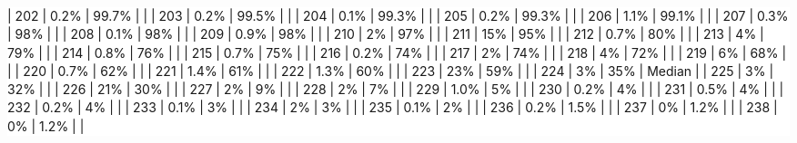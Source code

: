 | 202 | 0.2% | 99.7% |  |
| 203 | 0.2% | 99.5% |  |
| 204 | 0.1% | 99.3% |  |
| 205 | 0.2% | 99.3% |  |
| 206 | 1.1% | 99.1% |  |
| 207 | 0.3% | 98% |  |
| 208 | 0.1% | 98% |  |
| 209 | 0.9% | 98% |  |
| 210 | 2% | 97% |  |
| 211 | 15% | 95% |  |
| 212 | 0.7% | 80% |  |
| 213 | 4% | 79% |  |
| 214 | 0.8% | 76% |  |
| 215 | 0.7% | 75% |  |
| 216 | 0.2% | 74% |  |
| 217 | 2% | 74% |  |
| 218 | 4% | 72% |  |
| 219 | 6% | 68% |  |
| 220 | 0.7% | 62% |  |
| 221 | 1.4% | 61% |  |
| 222 | 1.3% | 60% |  |
| 223 | 23% | 59% |  |
| 224 | 3% | 35% | Median |
| 225 | 3% | 32% |  |
| 226 | 21% | 30% |  |
| 227 | 2% | 9% |  |
| 228 | 2% | 7% |  |
| 229 | 1.0% | 5% |  |
| 230 | 0.2% | 4% |  |
| 231 | 0.5% | 4% |  |
| 232 | 0.2% | 4% |  |
| 233 | 0.1% | 3% |  |
| 234 | 2% | 3% |  |
| 235 | 0.1% | 2% |  |
| 236 | 0.2% | 1.5% |  |
| 237 | 0% | 1.2% |  |
| 238 | 0% | 1.2% |  |